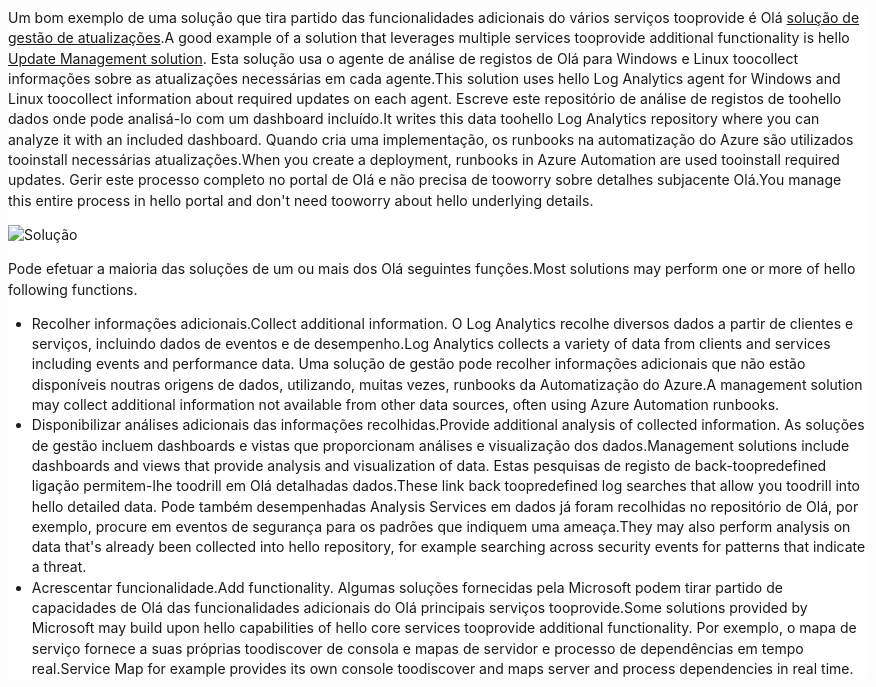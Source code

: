 <span data-ttu-id="98f79-303">Um bom exemplo de uma solução que tira partido das funcionalidades adicionais do vários serviços tooprovide é Olá [solução de gestão de atualizações](oms-solution-update-management.md).</span><span class="sxs-lookup"><span data-stu-id="98f79-303">A good example of a solution that leverages multiple services tooprovide additional functionality is hello [Update Management solution](oms-solution-update-management.md).</span></span>  <span data-ttu-id="98f79-304">Esta solução usa o agente de análise de registos de Olá para Windows e Linux toocollect informações sobre as atualizações necessárias em cada agente.</span><span class="sxs-lookup"><span data-stu-id="98f79-304">This solution uses hello Log Analytics agent for Windows and Linux toocollect information about required updates on each agent.</span></span>  <span data-ttu-id="98f79-305">Escreve este repositório de análise de registos de toohello dados onde pode analisá-lo com um dashboard incluído.</span><span class="sxs-lookup"><span data-stu-id="98f79-305">It writes this data toohello Log Analytics repository where you can analyze it with an included dashboard.</span></span>  <span data-ttu-id="98f79-306">Quando cria uma implementação, os runbooks na automatização do Azure são utilizados tooinstall necessárias atualizações.</span><span class="sxs-lookup"><span data-stu-id="98f79-306">When you create a deployment, runbooks in Azure Automation are used tooinstall required updates.</span></span>  <span data-ttu-id="98f79-307">Gerir este processo completo no portal de Olá e não precisa de tooworry sobre detalhes subjacente Olá.</span><span class="sxs-lookup"><span data-stu-id="98f79-307">You manage this entire process in hello portal and don't need tooworry about hello underlying details.</span></span>

![Solução](media/operations-management-suite-overview/overview-solution.png)

<span data-ttu-id="98f79-309">Pode efetuar a maioria das soluções de um ou mais dos Olá seguintes funções.</span><span class="sxs-lookup"><span data-stu-id="98f79-309">Most solutions may perform one or more of hello following functions.</span></span>

- <span data-ttu-id="98f79-310">Recolher informações adicionais.</span><span class="sxs-lookup"><span data-stu-id="98f79-310">Collect additional information.</span></span>  <span data-ttu-id="98f79-311">O Log Analytics recolhe diversos dados a partir de clientes e serviços, incluindo dados de eventos e de desempenho.</span><span class="sxs-lookup"><span data-stu-id="98f79-311">Log Analytics collects a variety of data from clients and services including events and performance data.</span></span>  <span data-ttu-id="98f79-312">Uma solução de gestão pode recolher informações adicionais que não estão disponíveis noutras origens de dados, utilizando, muitas vezes, runbooks da Automatização do Azure.</span><span class="sxs-lookup"><span data-stu-id="98f79-312">A management solution may collect additional information not available from other data sources, often using Azure Automation runbooks.</span></span>
- <span data-ttu-id="98f79-313">Disponibilizar análises adicionais das informações recolhidas.</span><span class="sxs-lookup"><span data-stu-id="98f79-313">Provide additional analysis of collected information.</span></span>  <span data-ttu-id="98f79-314">As soluções de gestão incluem dashboards e vistas que proporcionam análises e visualização dos dados.</span><span class="sxs-lookup"><span data-stu-id="98f79-314">Management solutions include dashboards and views that provide analysis and visualization of data.</span></span>  <span data-ttu-id="98f79-315">Estas pesquisas de registo de back-toopredefined ligação permitem-lhe toodrill em Olá detalhadas dados.</span><span class="sxs-lookup"><span data-stu-id="98f79-315">These link back toopredefined log searches that allow you toodrill into hello detailed data.</span></span>  <span data-ttu-id="98f79-316">Pode também desempenhadas Analysis Services em dados já foram recolhidas no repositório de Olá, por exemplo, procure em eventos de segurança para os padrões que indiquem uma ameaça.</span><span class="sxs-lookup"><span data-stu-id="98f79-316">They may also perform analysis on data that's already been collected into hello repository, for example searching across security events for patterns that indicate a threat.</span></span>
- <span data-ttu-id="98f79-317">Acrescentar funcionalidade.</span><span class="sxs-lookup"><span data-stu-id="98f79-317">Add functionality.</span></span>  <span data-ttu-id="98f79-318">Algumas soluções fornecidas pela Microsoft podem tirar partido de capacidades de Olá das funcionalidades adicionais do Olá principais serviços tooprovide.</span><span class="sxs-lookup"><span data-stu-id="98f79-318">Some solutions provided by Microsoft may build upon hello capabilities of hello core services tooprovide additional functionality.</span></span>  <span data-ttu-id="98f79-319">Por exemplo, o mapa de serviço fornece a suas próprias toodiscover de consola e mapas de servidor e processo de dependências em tempo real.</span><span class="sxs-lookup"><span data-stu-id="98f79-319">Service Map for example provides its own console toodiscover and maps server and process dependencies in real time.</span></span>